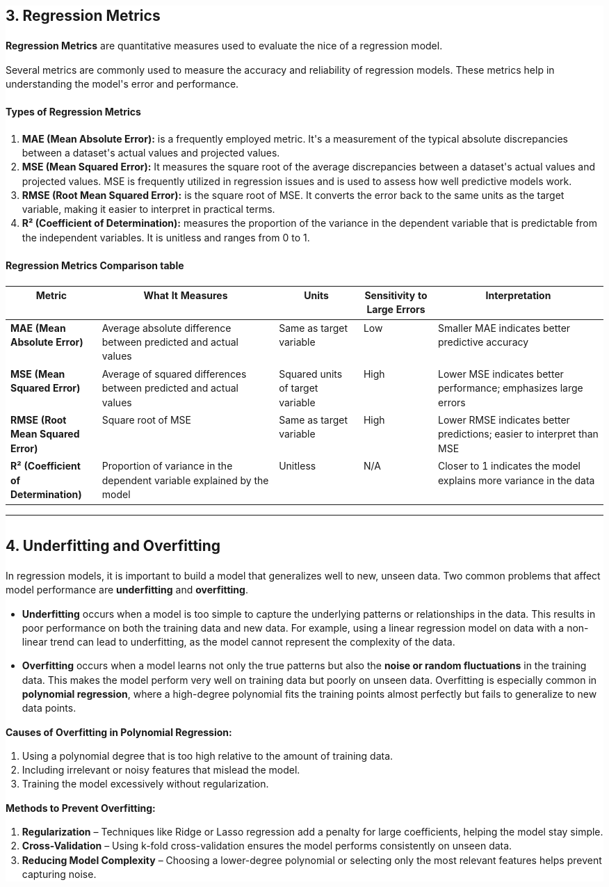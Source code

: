 
## **3. Regression Metrics**
**Regression Metrics** are quantitative measures used to evaluate the nice of a regression model.

Several metrics are commonly used to measure the accuracy and reliability of regression models. These metrics help in understanding the model's error and performance.  

#### **Types of Regression Metrics**

1. **MAE (Mean Absolute Error):** is a frequently employed metric. It's a measurement of the typical absolute discrepancies between a dataset's actual values and projected values.
2.  **MSE (Mean Squared Error):** It measures the square root of the average discrepancies between a dataset's actual values and projected values. MSE is frequently utilized in regression issues and is used to assess how well predictive models work.
3. **RMSE (Root Mean Squared Error):** is the square root of MSE. It converts the error back to the same units as the target variable, making it easier to interpret in practical terms.
4. **R² (Coefficient of Determination):** measures the proportion of the variance in the dependent variable that is predictable from the independent variables. It is unitless and ranges from 0 to 1.

#### **Regression Metrics Comparison table**

| Metric | What It Measures | Units | Sensitivity to Large Errors | Interpretation |
|--------|----------------|------|----------------------------|---------------|
| **MAE (Mean Absolute Error)** | Average absolute difference between predicted and actual values | Same as target variable | Low | Smaller MAE indicates better predictive accuracy |
| **MSE (Mean Squared Error)** | Average of squared differences between predicted and actual values | Squared units of target variable | High | Lower MSE indicates better performance; emphasizes large errors |
| **RMSE (Root Mean Squared Error)** | Square root of MSE | Same as target variable | High | Lower RMSE indicates better predictions; easier to interpret than MSE |
| **R² (Coefficient of Determination)** | Proportion of variance in the dependent variable explained by the model | Unitless | N/A | Closer to 1 indicates the model explains more variance in the data |

---- 
## **4. Underfitting and Overfitting**

In regression models, it is important to build a model that generalizes well to new, unseen data. Two common problems that affect model performance are **underfitting** and **overfitting**.  

- **Underfitting** occurs when a model is too simple to capture the underlying patterns or relationships in the data. This results in poor performance on both the training data and new data. For example, using a linear regression model on data with a non-linear trend can lead to underfitting, as the model cannot represent the complexity of the data.  

- **Overfitting** occurs when a model learns not only the true patterns but also the **noise or random fluctuations** in the training data. This makes the model perform very well on training data but poorly on unseen data. Overfitting is especially common in **polynomial regression**, where a high-degree polynomial fits the training points almost perfectly but fails to generalize to new data points.  

**Causes of Overfitting in Polynomial Regression:**  
1. Using a polynomial degree that is too high relative to the amount of training data.  
2. Including irrelevant or noisy features that mislead the model.  
3. Training the model excessively without regularization.  

**Methods to Prevent Overfitting:**  
1. **Regularization** – Techniques like Ridge or Lasso regression add a penalty for large coefficients, helping the model stay simple.  
2. **Cross-Validation** – Using k-fold cross-validation ensures the model performs consistently on unseen data.  
3. **Reducing Model Complexity** – Choosing a lower-degree polynomial or selecting only the most relevant features helps prevent capturing noise.  
